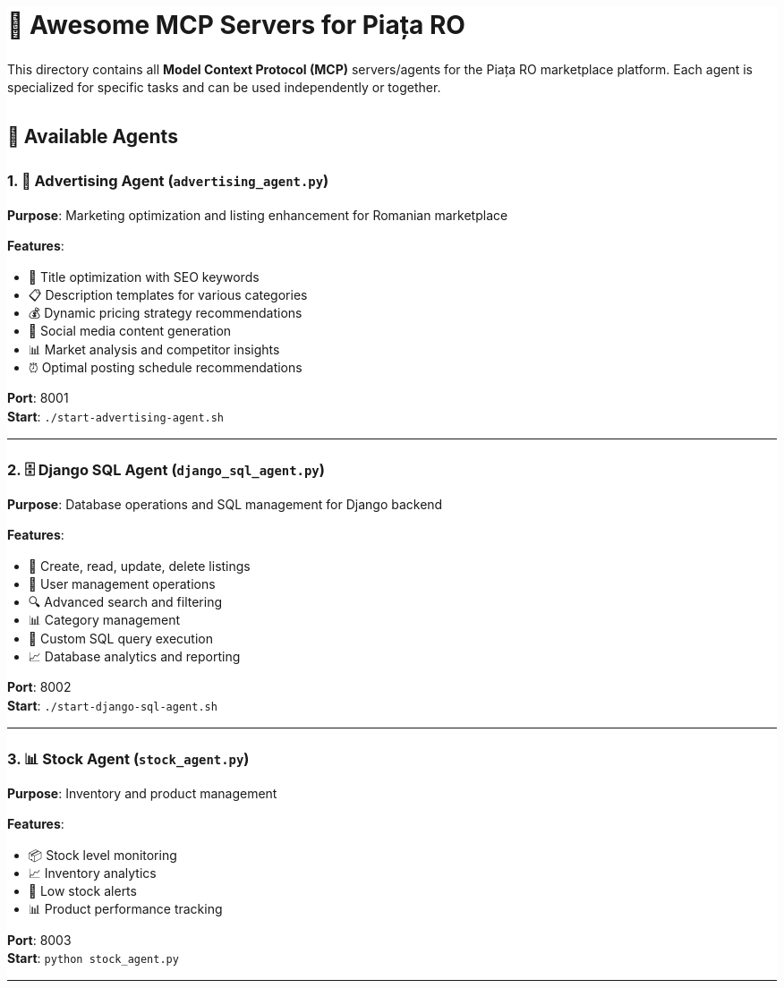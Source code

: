 # 🚀 Awesome MCP Servers for Piața RO

This directory contains all **Model Context Protocol (MCP)** servers/agents for the Piața RO marketplace platform. Each agent is specialized for specific tasks and can be used independently or together.

## 🤖 Available Agents

### 1. 📢 Advertising Agent (`advertising_agent.py`)
**Purpose**: Marketing optimization and listing enhancement for Romanian marketplace

**Features**:
- 📝 Title optimization with SEO keywords
- 📋 Description templates for various categories
- 💰 Dynamic pricing strategy recommendations
- 📱 Social media content generation
- 📊 Market analysis and competitor insights
- ⏰ Optimal posting schedule recommendations

**Port**: 8001  
**Start**: `./start-advertising-agent.sh`

---

### 2. 🗄️ Django SQL Agent (`django_sql_agent.py`)
**Purpose**: Database operations and SQL management for Django backend

**Features**:
- 📝 Create, read, update, delete listings
- 👤 User management operations
- 🔍 Advanced search and filtering
- 📊 Category management
- 🔧 Custom SQL query execution
- 📈 Database analytics and reporting

**Port**: 8002  
**Start**: `./start-django-sql-agent.sh`

---

### 3. 📊 Stock Agent (`stock_agent.py`)
**Purpose**: Inventory and product management

**Features**:
- 📦 Stock level monitoring
- 📈 Inventory analytics
- 🔔 Low stock alerts
- 📊 Product performance tracking

**Port**: 8003  
**Start**: `python stock_agent.py`

---